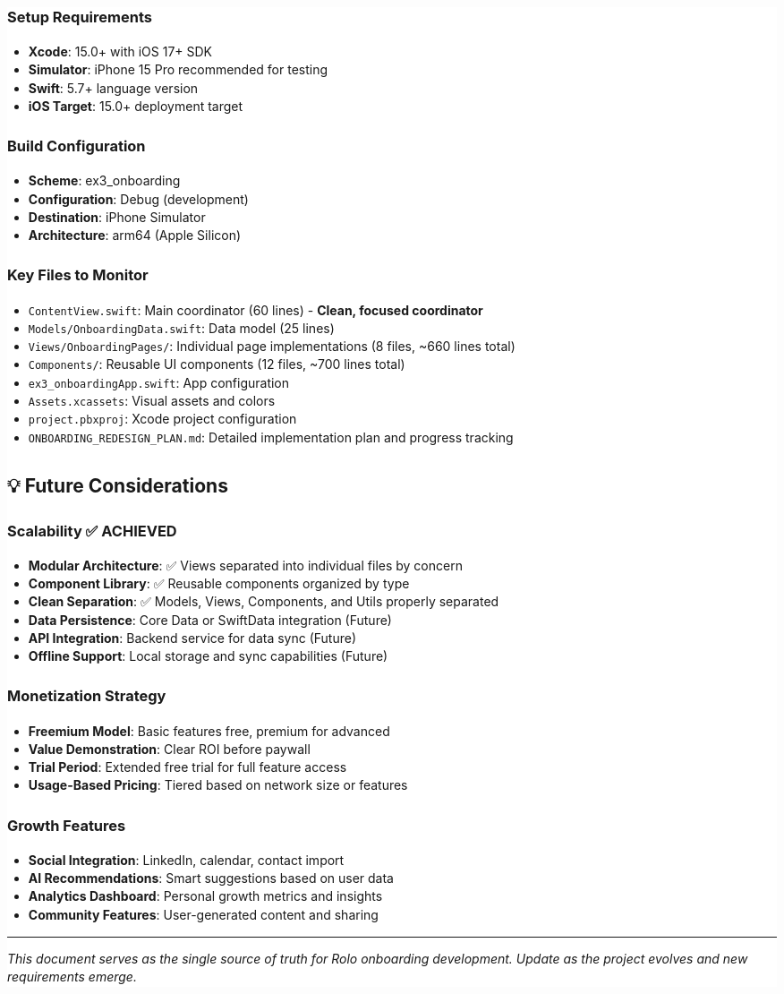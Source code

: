### Setup Requirements
- **Xcode**: 15.0+ with iOS 17+ SDK
- **Simulator**: iPhone 15 Pro recommended for testing
- **Swift**: 5.7+ language version
- **iOS Target**: 15.0+ deployment target

### Build Configuration
- **Scheme**: ex3_onboarding
- **Configuration**: Debug (development)
- **Destination**: iPhone Simulator
- **Architecture**: arm64 (Apple Silicon)

### Key Files to Monitor
- `ContentView.swift`: Main coordinator (60 lines) - **Clean, focused coordinator**
- `Models/OnboardingData.swift`: Data model (25 lines)
- `Views/OnboardingPages/`: Individual page implementations (8 files, ~660 lines total)
- `Components/`: Reusable UI components (12 files, ~700 lines total)
- `ex3_onboardingApp.swift`: App configuration
- `Assets.xcassets`: Visual assets and colors
- `project.pbxproj`: Xcode project configuration
- `ONBOARDING_REDESIGN_PLAN.md`: Detailed implementation plan and progress tracking

## 💡 Future Considerations

### Scalability ✅ ACHIEVED
- **Modular Architecture**: ✅ Views separated into individual files by concern
- **Component Library**: ✅ Reusable components organized by type
- **Clean Separation**: ✅ Models, Views, Components, and Utils properly separated
- **Data Persistence**: Core Data or SwiftData integration (Future)
- **API Integration**: Backend service for data sync (Future)
- **Offline Support**: Local storage and sync capabilities (Future)

### Monetization Strategy
- **Freemium Model**: Basic features free, premium for advanced
- **Value Demonstration**: Clear ROI before paywall
- **Trial Period**: Extended free trial for full feature access
- **Usage-Based Pricing**: Tiered based on network size or features

### Growth Features
- **Social Integration**: LinkedIn, calendar, contact import
- **AI Recommendations**: Smart suggestions based on user data
- **Analytics Dashboard**: Personal growth metrics and insights
- **Community Features**: User-generated content and sharing

---

*This document serves as the single source of truth for Rolo onboarding development. Update as the project evolves and new requirements emerge.*
